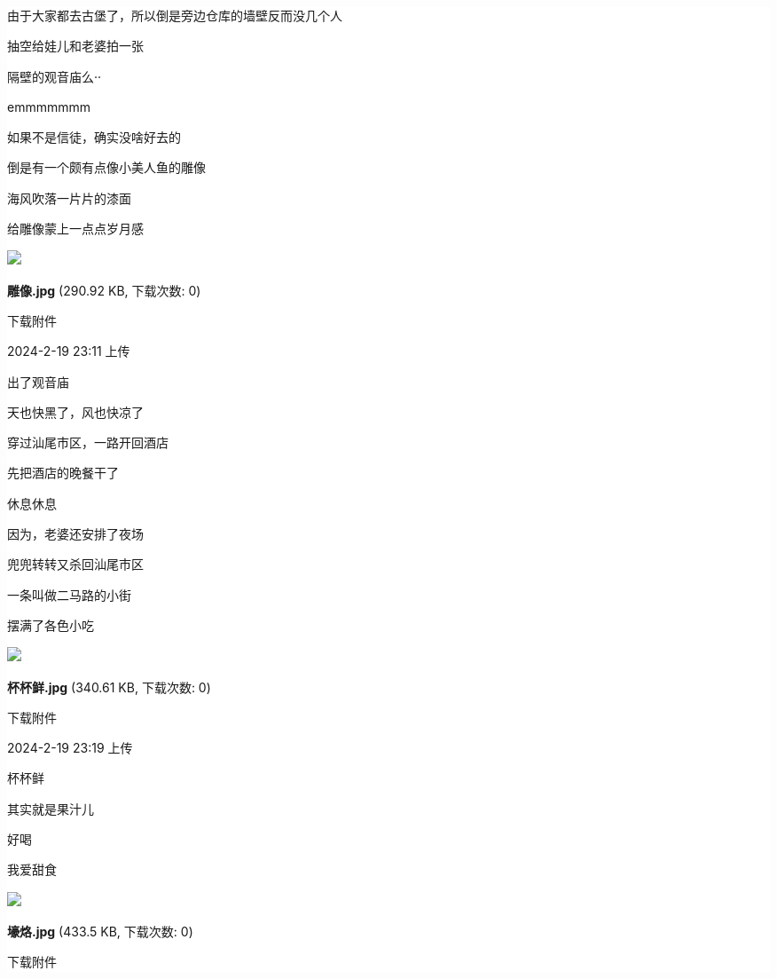 由于大家都去古堡了，所以倒是旁边仓库的墙壁反而没几个人

抽空给娃儿和老婆拍一张

隔壁的观音庙么··

emmmmmmm

如果不是信徒，确实没啥好去的

倒是有一个颇有点像小美人鱼的雕像

海风吹落一片片的漆面

给雕像蒙上一点点岁月感

<img src="https://img.saraba1st.com/forum/202402/19/231140anvm2aarkrscg7rg.jpg" referrerpolicy="no-referrer">

<strong>雕像.jpg</strong> (290.92 KB, 下载次数: 0)

下载附件

2024-2-19 23:11 上传

出了观音庙

天也快黑了，风也快凉了

穿过汕尾市区，一路开回酒店

先把酒店的晚餐干了

休息休息

因为，老婆还安排了夜场

兜兜转转又杀回汕尾市区

一条叫做二马路的小街

摆满了各色小吃

<img src="https://img.saraba1st.com/forum/202402/19/231956be7ooe73pzpvesdl.jpg" referrerpolicy="no-referrer">

<strong>杯杯鲜.jpg</strong> (340.61 KB, 下载次数: 0)

下载附件

2024-2-19 23:19 上传

杯杯鲜

其实就是果汁儿

好喝

我爱甜食

<img src="https://img.saraba1st.com/forum/202402/19/231958zvvb29zbcqbqz9c9.jpg" referrerpolicy="no-referrer">

<strong>壕烙.jpg</strong> (433.5 KB, 下载次数: 0)

下载附件
